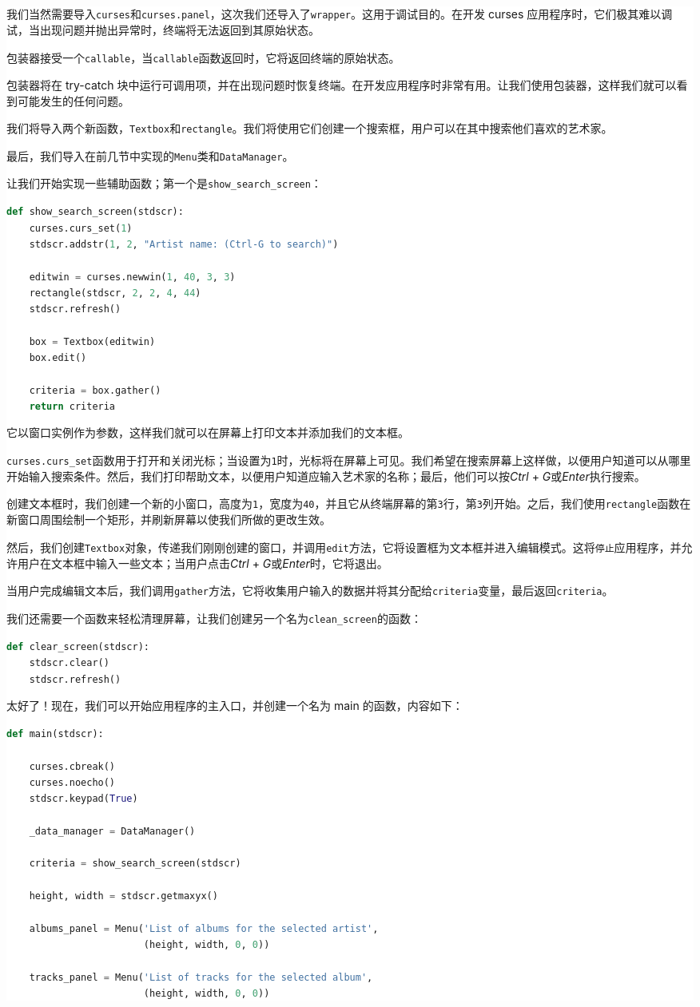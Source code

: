 我们当然需要导入`curses`和`curses.panel`，这次我们还导入了`wrapper`。这用于调试目的。在开发 curses 应用程序时，它们极其难以调试，当出现问题并抛出异常时，终端将无法返回到其原始状态。

包装器接受一个`callable`，当`callable`函数返回时，它将返回终端的原始状态。

包装器将在 try-catch 块中运行可调用项，并在出现问题时恢复终端。在开发应用程序时非常有用。让我们使用包装器，这样我们就可以看到可能发生的任何问题。

我们将导入两个新函数，`Textbox`和`rectangle`。我们将使用它们创建一个搜索框，用户可以在其中搜索他们喜欢的艺术家。

最后，我们导入在前几节中实现的`Menu`类和`DataManager`。

让我们开始实现一些辅助函数；第一个是`show_search_screen`：

```py
def show_search_screen(stdscr):
    curses.curs_set(1)
    stdscr.addstr(1, 2, "Artist name: (Ctrl-G to search)")

    editwin = curses.newwin(1, 40, 3, 3)
    rectangle(stdscr, 2, 2, 4, 44)
    stdscr.refresh()

    box = Textbox(editwin)
    box.edit()

    criteria = box.gather()
    return criteria
```

它以窗口实例作为参数，这样我们就可以在屏幕上打印文本并添加我们的文本框。

`curses.curs_set`函数用于打开和关闭光标；当设置为`1`时，光标将在屏幕上可见。我们希望在搜索屏幕上这样做，以便用户知道可以从哪里开始输入搜索条件。然后，我们打印帮助文本，以便用户知道应输入艺术家的名称；最后，他们可以按*Ctrl* + *G*或*Enter*执行搜索。

创建文本框时，我们创建一个新的小窗口，高度为`1`，宽度为`40`，并且它从终端屏幕的第`3`行，第`3`列开始。之后，我们使用`rectangle`函数在新窗口周围绘制一个矩形，并刷新屏幕以使我们所做的更改生效。

然后，我们创建`Textbox`对象，传递我们刚刚创建的窗口，并调用`edit`方法，它将设置框为文本框并进入编辑模式。这将`停止`应用程序，并允许用户在文本框中输入一些文本；当用户点击*Ctrl* + *G*或*Enter*时，它将退出。

当用户完成编辑文本后，我们调用`gather`方法，它将收集用户输入的数据并将其分配给`criteria`变量，最后返回`criteria`。

我们还需要一个函数来轻松清理屏幕，让我们创建另一个名为`clean_screen`的函数：

```py
def clear_screen(stdscr):
    stdscr.clear()
    stdscr.refresh()
```

太好了！现在，我们可以开始应用程序的主入口，并创建一个名为 main 的函数，内容如下：

```py
def main(stdscr):

    curses.cbreak()
    curses.noecho()
    stdscr.keypad(True)

    _data_manager = DataManager()

    criteria = show_search_screen(stdscr)

    height, width = stdscr.getmaxyx()

    albums_panel = Menu('List of albums for the selected artist',
                        (height, width, 0, 0))

    tracks_panel = Menu('List of tracks for the selected album',
                        (height, width, 0, 0))

```